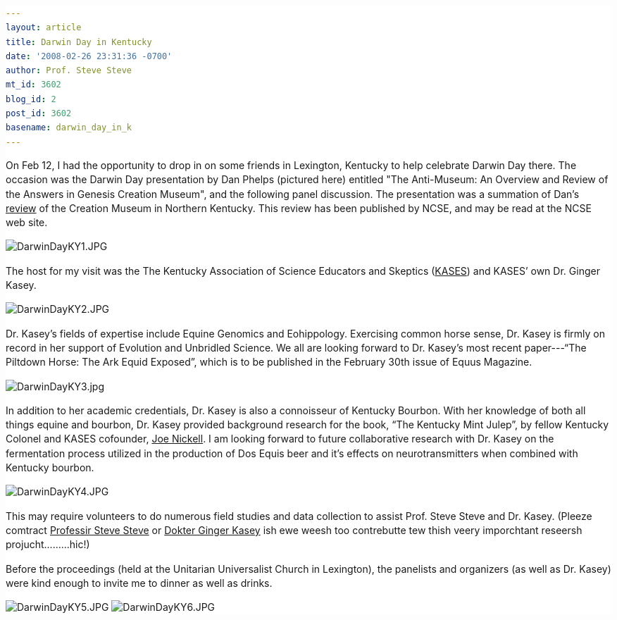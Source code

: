 ```yaml
---
layout: article
title: Darwin Day in Kentucky
date: '2008-02-26 23:31:36 -0700'
author: Prof. Steve Steve
mt_id: 3602
blog_id: 2
post_id: 3602
basename: darwin_day_in_k
---
```

On Feb 12, I had the opportunity to drop in on some friends in Lexington, Kentucky to help celebrate Darwin Day there.  The occasion was the Darwin Day presentation by Dan Phelps (pictured here) entitled "The Anti-Museum: An Overview and Review of the Answers in Genesis Creation Museum", and the following panel discussion.  The presentation was a summation of Dan’s [review](http://www.ncseweb.org/resources/articles/1411_the_antimuseum_an_overview_a_7_6_2007.asp) of the Creation Museum in Northern Kentucky.  This review has been published by NCSE, and may be read at the NCSE web site.  

<img src="{{ site.baseurl }}/uploads/2008/DarwinDayKY1.JPG" alt="DarwinDayKY1.JPG" width="300" height="400" />

The host for my visit was the The Kentucky Association of Science Educators and Skeptics ([KASES](http://www.kases.org/)) and KASES’ own Dr. Ginger Kasey.

<img src="{{ site.baseurl }}/uploads/2008/DarwinDayKY2.JPG" alt="DarwinDayKY2.JPG" width="400" height="300" />

Dr. Kasey’s fields of expertise include Equine Genomics and Eohippology.  Exercising common horse sense, Dr. Kasey is firmly on record in her support of Evolution and Unbridled Science.  We all are looking forward to Dr. Kasey’s most recent paper---“The Piltdown Horse: The Ark Equid Exposed”, which is to be published in the February 30th issue of Equus Magazine.

<img src="{{ site.baseurl }}/uploads/2008/DarwinDayKY3.jpg" alt="DarwinDayKY3.jpg" width="449" height="224" />

In addition to her academic credentials, Dr. Kasey is also a connoisseur of Kentucky Bourbon.  With her knowledge of both all things equine and bourbon, Dr. Kasey provided background research for the book, “The Kentucky Mint Julep”, by fellow Kentucky Colonel and KASES cofounder, [Joe Nickell](http://www.joenickell.com/).  I am looking forward to future collaborative research with Dr. Kasey on the fermentation process utilized in the production of Dos Equis beer and it’s effects on neurotransmitters when combined with Kentucky bourbon.    

<img src="{{ site.baseurl }}/uploads/2008/DarwinDayKY4.JPG" alt="DarwinDayKY4.JPG" width="300" height="400" />

This may require volunteers to do numerous field studies and data collection to assist Prof. Steve Steve and Dr. Kasey.   (Pleeze comtract <a href="mailto:Q08R2GMn1l4H4lM74FAHGo4R5E++">Professir Steve Steve</a> or <a href="mailto:OkcG5VMn:kcG5VNREFoJ">Dokter Ginger Kasey</a> ish ewe weesh too contrebutte tew thish veery imporchtant reseersh projucht.........hic!)

Before the proceedings (held at the Unitarian Universalist Church in Lexington), the panelists and organizers (as well as Dr. Kasey) were kind enough to invite me to dinner as well as drinks.

<img src="{{ site.baseurl }}/uploads/2008/DarwinDayKY5.JPG" alt="DarwinDayKY5.JPG" width="400" height="300" />

<img src="{{ site.baseurl }}/uploads/2008/DarwinDayKY6.JPG" alt="DarwinDayKY6.JPG" width="400" height="300" />
